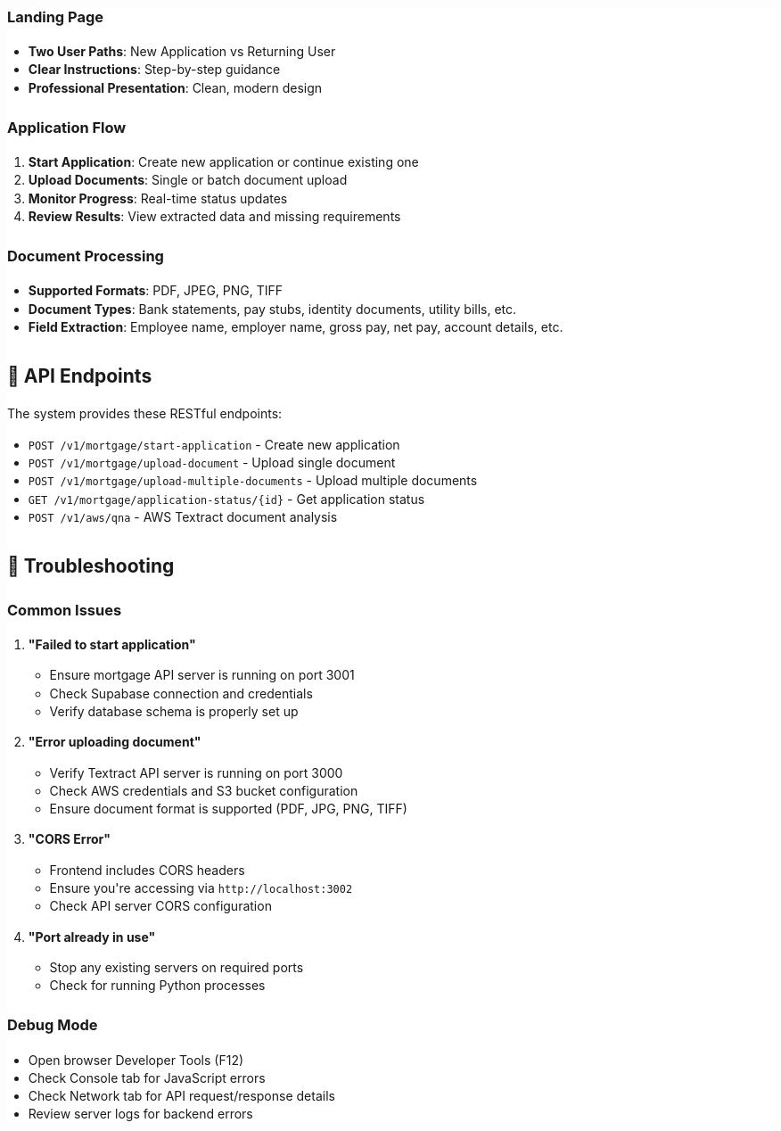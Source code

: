### Landing Page
- **Two User Paths**: New Application vs Returning User
- **Clear Instructions**: Step-by-step guidance
- **Professional Presentation**: Clean, modern design

### Application Flow
1. **Start Application**: Create new application or continue existing one
2. **Upload Documents**: Single or batch document upload
3. **Monitor Progress**: Real-time status updates
4. **Review Results**: View extracted data and missing requirements

### Document Processing
- **Supported Formats**: PDF, JPEG, PNG, TIFF
- **Document Types**: Bank statements, pay stubs, identity documents, utility bills, etc.
- **Field Extraction**: Employee name, employer name, gross pay, net pay, account details, etc.

## 🔄 API Endpoints

The system provides these RESTful endpoints:

- `POST /v1/mortgage/start-application` - Create new application
- `POST /v1/mortgage/upload-document` - Upload single document
- `POST /v1/mortgage/upload-multiple-documents` - Upload multiple documents
- `GET /v1/mortgage/application-status/{id}` - Get application status
- `POST /v1/aws/qna` - AWS Textract document analysis

## 🐛 Troubleshooting

### Common Issues

1. **"Failed to start application"**
   - Ensure mortgage API server is running on port 3001
   - Check Supabase connection and credentials
   - Verify database schema is properly set up

2. **"Error uploading document"**
   - Verify Textract API server is running on port 3000
   - Check AWS credentials and S3 bucket configuration
   - Ensure document format is supported (PDF, JPG, PNG, TIFF)

3. **"CORS Error"**
   - Frontend includes CORS headers
   - Ensure you're accessing via `http://localhost:3002`
   - Check API server CORS configuration

4. **"Port already in use"**
   - Stop any existing servers on required ports
   - Check for running Python processes

### Debug Mode
- Open browser Developer Tools (F12)
- Check Console tab for JavaScript errors
- Check Network tab for API request/response details
- Review server logs for backend errors
